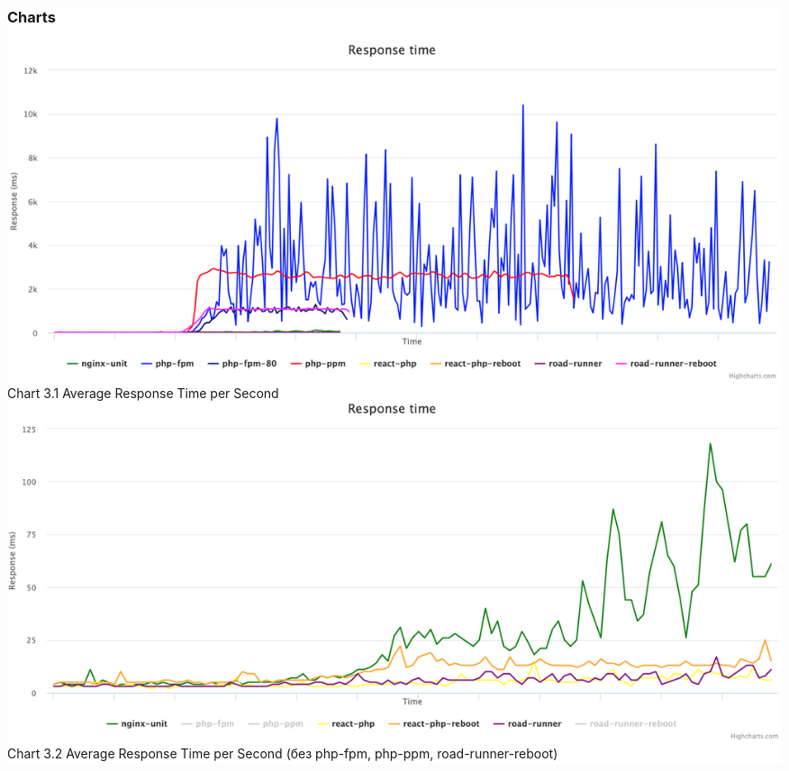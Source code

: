 ### Charts
![](./images/chart_3_1.png)
Chart 3.1 Average Response Time per Second
![](./images/chart_3_2.png)
Chart 3.2 Average Response Time per Second (без php-fpm, php-ppm, road-runner-reboot)